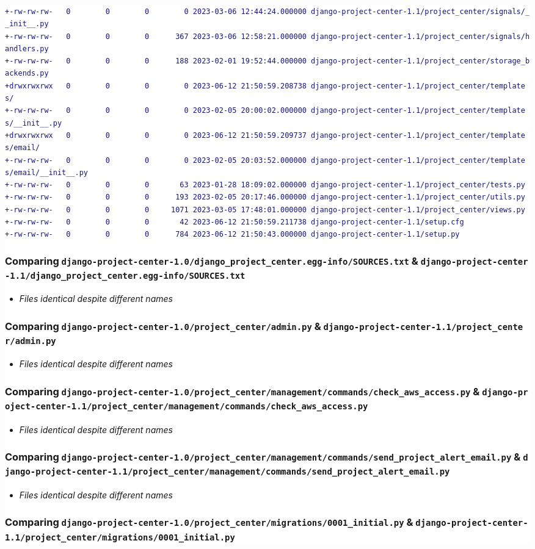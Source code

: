 ```diff
+-rw-rw-rw-   0        0        0        0 2023-03-06 12:44:24.000000 django-project-center-1.1/project_center/signals/__init__.py
+-rw-rw-rw-   0        0        0      367 2023-03-06 12:58:21.000000 django-project-center-1.1/project_center/signals/handlers.py
+-rw-rw-rw-   0        0        0      188 2023-02-01 19:52:44.000000 django-project-center-1.1/project_center/storage_backends.py
+drwxrwxrwx   0        0        0        0 2023-06-12 21:50:59.208738 django-project-center-1.1/project_center/templates/
+-rw-rw-rw-   0        0        0        0 2023-02-05 20:00:02.000000 django-project-center-1.1/project_center/templates/__init__.py
+drwxrwxrwx   0        0        0        0 2023-06-12 21:50:59.209737 django-project-center-1.1/project_center/templates/email/
+-rw-rw-rw-   0        0        0        0 2023-02-05 20:03:52.000000 django-project-center-1.1/project_center/templates/email/__init__.py
+-rw-rw-rw-   0        0        0       63 2023-01-28 18:09:02.000000 django-project-center-1.1/project_center/tests.py
+-rw-rw-rw-   0        0        0      193 2023-02-05 20:17:46.000000 django-project-center-1.1/project_center/utils.py
+-rw-rw-rw-   0        0        0     1071 2023-03-05 17:48:01.000000 django-project-center-1.1/project_center/views.py
+-rw-rw-rw-   0        0        0       42 2023-06-12 21:50:59.211738 django-project-center-1.1/setup.cfg
+-rw-rw-rw-   0        0        0      784 2023-06-12 21:50:43.000000 django-project-center-1.1/setup.py
```

### Comparing `django-project-center-1.0/django_project_center.egg-info/SOURCES.txt` & `django-project-center-1.1/django_project_center.egg-info/SOURCES.txt`

 * *Files identical despite different names*

### Comparing `django-project-center-1.0/project_center/admin.py` & `django-project-center-1.1/project_center/admin.py`

 * *Files identical despite different names*

### Comparing `django-project-center-1.0/project_center/management/commands/check_aws_access.py` & `django-project-center-1.1/project_center/management/commands/check_aws_access.py`

 * *Files identical despite different names*

### Comparing `django-project-center-1.0/project_center/management/commands/send_project_alert_email.py` & `django-project-center-1.1/project_center/management/commands/send_project_alert_email.py`

 * *Files identical despite different names*

### Comparing `django-project-center-1.0/project_center/migrations/0001_initial.py` & `django-project-center-1.1/project_center/migrations/0001_initial.py`
